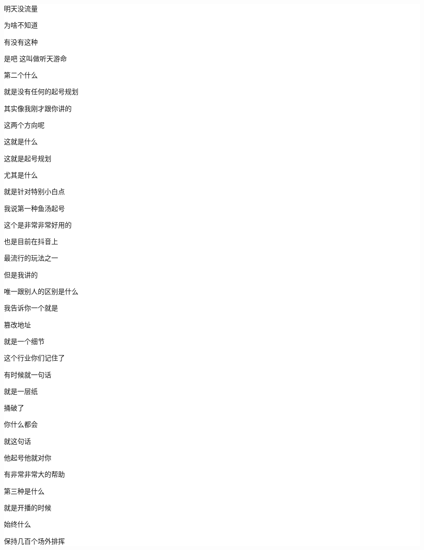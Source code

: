 明天没流量

为啥不知道

有没有这种

是吧 这叫做听天游命

第二个什么

就是没有任何的起号规划

其实像我刚才跟你讲的

这两个方向呢

这就是什么

这就是起号规划

尤其是什么

就是针对特别小白点

我说第一种鱼汤起号

这个是非常非常好用的

也是目前在抖音上

最流行的玩法之一

但是我讲的

唯一跟别人的区别是什么

我告诉你一个就是

篡改地址

就是一个细节

这个行业你们记住了

有时候就一句话

就是一层纸

捅破了

你什么都会

就这句话

他起号他就对你

有非常非常大的帮助

第三种是什么

就是开播的时候

始终什么

保持几百个场外排挥

